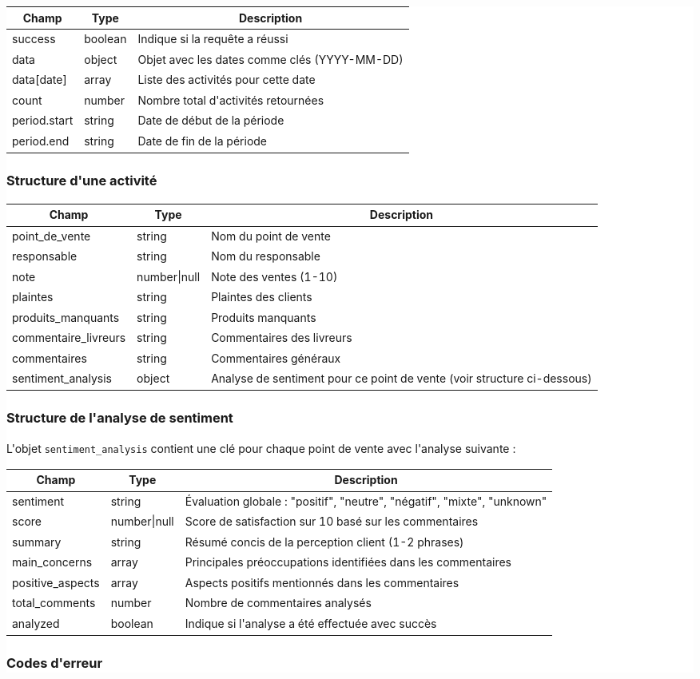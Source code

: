 | Champ | Type | Description |
|-------|------|-------------|
| success | boolean | Indique si la requête a réussi |
| data | object | Objet avec les dates comme clés (YYYY-MM-DD) |
| data[date] | array | Liste des activités pour cette date |
| count | number | Nombre total d'activités retournées |
| period.start | string | Date de début de la période |
| period.end | string | Date de fin de la période |

### Structure d'une activité

| Champ | Type | Description |
|-------|------|-------------|
| point_de_vente | string | Nom du point de vente |
| responsable | string | Nom du responsable |
| note | number\|null | Note des ventes (1-10) |
| plaintes | string | Plaintes des clients |
| produits_manquants | string | Produits manquants |
| commentaire_livreurs | string | Commentaires des livreurs |
| commentaires | string | Commentaires généraux |
| sentiment_analysis | object | Analyse de sentiment pour ce point de vente (voir structure ci-dessous) |

### Structure de l'analyse de sentiment

L'objet `sentiment_analysis` contient une clé pour chaque point de vente avec l'analyse suivante :

| Champ | Type | Description |
|-------|------|-------------|
| sentiment | string | Évaluation globale : "positif", "neutre", "négatif", "mixte", "unknown" |
| score | number\|null | Score de satisfaction sur 10 basé sur les commentaires |
| summary | string | Résumé concis de la perception client (1-2 phrases) |
| main_concerns | array | Principales préoccupations identifiées dans les commentaires |
| positive_aspects | array | Aspects positifs mentionnés dans les commentaires |
| total_comments | number | Nombre de commentaires analysés |
| analyzed | boolean | Indique si l'analyse a été effectuée avec succès |

### Codes d'erreur
